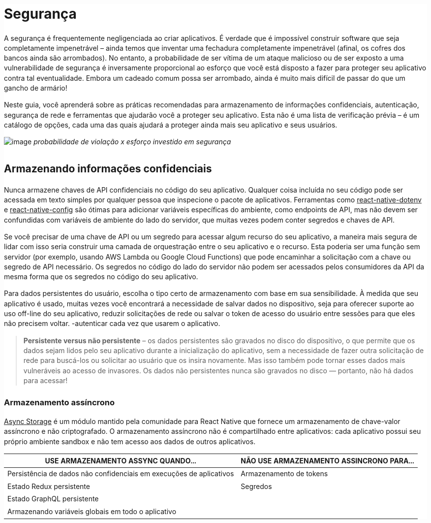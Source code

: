 # Segurança
A segurança é frequentemente negligenciada ao criar aplicativos. É verdade que é impossível construir software que seja completamente impenetrável – ainda temos que inventar uma fechadura completamente impenetrável (afinal, os cofres dos bancos ainda são arrombados). No entanto, a probabilidade de ser vítima de um ataque malicioso ou de ser exposto a uma vulnerabilidade de segurança é inversamente proporcional ao esforço que você está disposto a fazer para proteger seu aplicativo contra tal eventualidade. Embora um cadeado comum possa ser arrombado, ainda é muito mais difícil de passar do que um gancho de armário!
 
Neste guia, você aprenderá sobre as práticas recomendadas para armazenamento de informações confidenciais, autenticação, segurança de rede e ferramentas que ajudarão você a proteger seu aplicativo. Esta não é uma lista de verificação prévia – é um catálogo de opções, cada uma das quais ajudará a proteger ainda mais seu aplicativo e seus usuários.

![image](https://github.com/tavaresgerson/reactnativedocbr/assets/22455192/29c3667d-d096-475d-aa20-83a09884f40e)
_probabilidade de violação x esforço investido em segurança_

## Armazenando informações confidenciais
Nunca armazene chaves de API confidenciais no código do seu aplicativo. Qualquer coisa incluída no seu código pode ser acessada em texto simples por qualquer pessoa que inspecione o pacote de aplicativos. Ferramentas como [react-native-dotenv](https://github.com/goatandsheep/react-native-dotenv) e [react-native-config](https://github.com/luggit/react-native-config/) são ótimas para adicionar variáveis específicas do ambiente, como endpoints de API, mas não devem ser confundidas com variáveis de ambiente do lado do servidor, que muitas vezes podem conter segredos e chaves de API.

Se você precisar de uma chave de API ou um segredo para acessar algum recurso do seu aplicativo, a maneira mais segura de lidar com isso seria construir uma camada de orquestração entre o seu aplicativo e o recurso. Esta poderia ser uma função sem servidor (por exemplo, usando AWS Lambda ou Google Cloud Functions) que pode encaminhar a solicitação com a chave ou segredo de API necessário. Os segredos no código do lado do servidor não podem ser acessados pelos consumidores da API da mesma forma que os segredos no código do seu aplicativo.

Para dados persistentes do usuário, escolha o tipo certo de armazenamento com base em sua sensibilidade. À medida que seu aplicativo é usado, muitas vezes você encontrará a necessidade de salvar dados no dispositivo, seja para oferecer suporte ao uso off-line do seu aplicativo, reduzir solicitações de rede ou salvar o token de acesso do usuário entre sessões para que eles não precisem voltar. -autenticar cada vez que usarem o aplicativo.

> **Persistente versus não persistente** – os dados persistentes são gravados no disco do dispositivo, o que permite que os dados sejam lidos pelo seu aplicativo durante a inicialização do aplicativo, sem a necessidade de fazer outra solicitação de rede para buscá-los ou solicitar ao usuário que os insira novamente. Mas isso também pode tornar esses dados mais vulneráveis ao acesso de invasores. Os dados não persistentes nunca são gravados no disco — portanto, não há dados para acessar!

### Armazenamento assíncrono
[Async Storage](https://github.com/react-native-async-storage/async-storage) é um módulo mantido pela comunidade para React Native que fornece um armazenamento de chave-valor assíncrono e não criptografado. O armazenamento assíncrono não é compartilhado entre aplicativos: cada aplicativo possui seu próprio ambiente sandbox e não tem acesso aos dados de outros aplicativos.

| USE ARMAZENAMENTO ASSYNC QUANDO...                                   | NÃO USE ARMAZENAMENTO ASSINCRONO PARA...                    |
|----------------------------------------------------------------------|-------------------------------------------------------------|
| Persistência de dados não confidenciais em execuções de aplicativos  | Armazenamento de tokens                                     |
| Estado Redux persistente                                             | Segredos                                                    |
| Estado GraphQL persistente                                           |                                                             |
| Armazenando variáveis globais em todo o aplicativo                   |                                                             |
